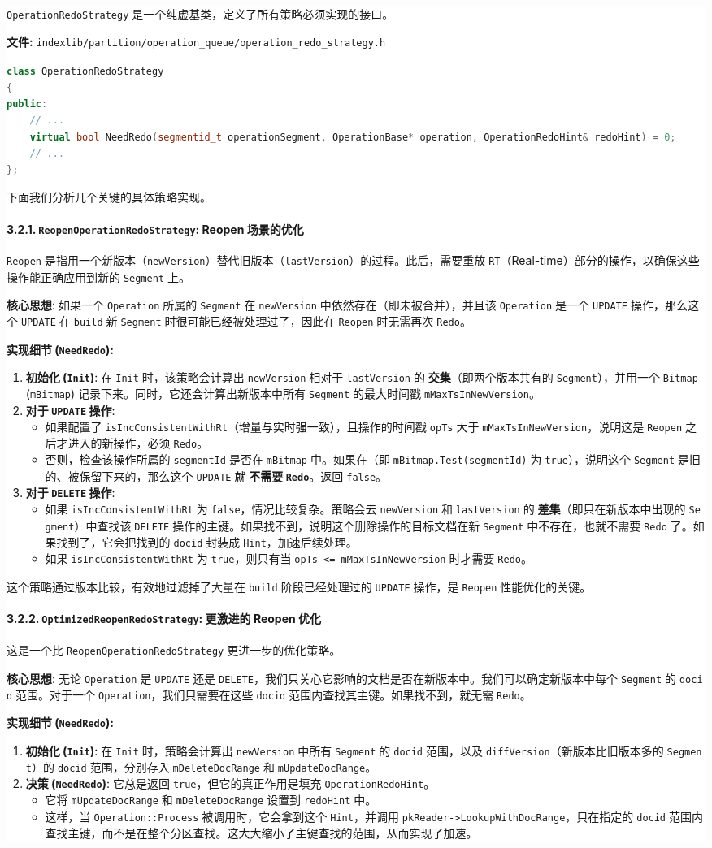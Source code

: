 `OperationRedoStrategy` 是一个纯虚基类，定义了所有策略必须实现的接口。

**文件:** `indexlib/partition/operation_queue/operation_redo_strategy.h`

```cpp
class OperationRedoStrategy
{
public:
    // ...
    virtual bool NeedRedo(segmentid_t operationSegment, OperationBase* operation, OperationRedoHint& redoHint) = 0;
    // ...
};
```

下面我们分析几个关键的具体策略实现。

#### 3.2.1. `ReopenOperationRedoStrategy`: Reopen 场景的优化

`Reopen` 是指用一个新版本（`newVersion`）替代旧版本（`lastVersion`）的过程。此后，需要重放 `RT`（Real-time）部分的操作，以确保这些操作能正确应用到新的 `Segment` 上。

**核心思想**: 如果一个 `Operation` 所属的 `Segment` 在 `newVersion` 中依然存在（即未被合并），并且该 `Operation` 是一个 `UPDATE` 操作，那么这个 `UPDATE` 在 `build` 新 `Segment` 时很可能已经被处理过了，因此在 `Reopen` 时无需再次 `Redo`。

**实现细节 (`NeedRedo`):**

1.  **初始化 (`Init`)**: 在 `Init` 时，该策略会计算出 `newVersion` 相对于 `lastVersion` 的 **交集**（即两个版本共有的 `Segment`），并用一个 `Bitmap` (`mBitmap`) 记录下来。同时，它还会计算出新版本中所有 `Segment` 的最大时间戳 `mMaxTsInNewVersion`。
2.  **对于 `UPDATE` 操作**:
    *   如果配置了 `isIncConsistentWithRt`（增量与实时强一致），且操作的时间戳 `opTs` 大于 `mMaxTsInNewVersion`，说明这是 `Reopen` 之后才进入的新操作，必须 `Redo`。
    *   否则，检查该操作所属的 `segmentId` 是否在 `mBitmap` 中。如果在（即 `mBitmap.Test(segmentId)` 为 `true`），说明这个 `Segment` 是旧的、被保留下来的，那么这个 `UPDATE` 就 **不需要 `Redo`**。返回 `false`。
3.  **对于 `DELETE` 操作**:
    *   如果 `isIncConsistentWithRt` 为 `false`，情况比较复杂。策略会去 `newVersion` 和 `lastVersion` 的 **差集**（即只在新版本中出现的 `Segment`）中查找该 `DELETE` 操作的主键。如果找不到，说明这个删除操作的目标文档在新 `Segment` 中不存在，也就不需要 `Redo` 了。如果找到了，它会把找到的 `docid` 封装成 `Hint`，加速后续处理。
    *   如果 `isIncConsistentWithRt` 为 `true`，则只有当 `opTs <= mMaxTsInNewVersion` 时才需要 `Redo`。

这个策略通过版本比较，有效地过滤掉了大量在 `build` 阶段已经处理过的 `UPDATE` 操作，是 `Reopen` 性能优化的关键。

#### 3.2.2. `OptimizedReopenRedoStrategy`: 更激进的 Reopen 优化

这是一个比 `ReopenOperationRedoStrategy` 更进一步的优化策略。

**核心思想**: 无论 `Operation` 是 `UPDATE` 还是 `DELETE`，我们只关心它影响的文档是否在新版本中。我们可以确定新版本中每个 `Segment` 的 `docid` 范围。对于一个 `Operation`，我们只需要在这些 `docid` 范围内查找其主键。如果找不到，就无需 `Redo`。

**实现细节 (`NeedRedo`):**

1.  **初始化 (`Init`)**: 在 `Init` 时，策略会计算出 `newVersion` 中所有 `Segment` 的 `docid` 范围，以及 `diffVersion`（新版本比旧版本多的 `Segment`）的 `docid` 范围，分别存入 `mDeleteDocRange` 和 `mUpdateDocRange`。
2.  **决策 (`NeedRedo`)**: 它总是返回 `true`，但它的真正作用是填充 `OperationRedoHint`。
    *   它将 `mUpdateDocRange` 和 `mDeleteDocRange` 设置到 `redoHint` 中。
    *   这样，当 `Operation::Process` 被调用时，它会拿到这个 `Hint`，并调用 `pkReader->LookupWithDocRange`，只在指定的 `docid` 范围内查找主键，而不是在整个分区查找。这大大缩小了主键查找的范围，从而实现了加速。

